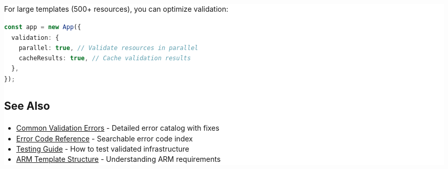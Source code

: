 For large templates (500+ resources), you can optimize validation:

```typescript
const app = new App({
  validation: {
    parallel: true, // Validate resources in parallel
    cacheResults: true, // Cache validation results
  },
});
```

## See Also

- [Common Validation Errors](./common-validation-errors.md) - Detailed error catalog with fixes
- [Error Code Reference](../reference/error-codes.md) - Searchable error code index
- [Testing Guide](./testing-infrastructure.md) - How to test validated infrastructure
- [ARM Template Structure](./arm-template-structure.md) - Understanding ARM requirements
